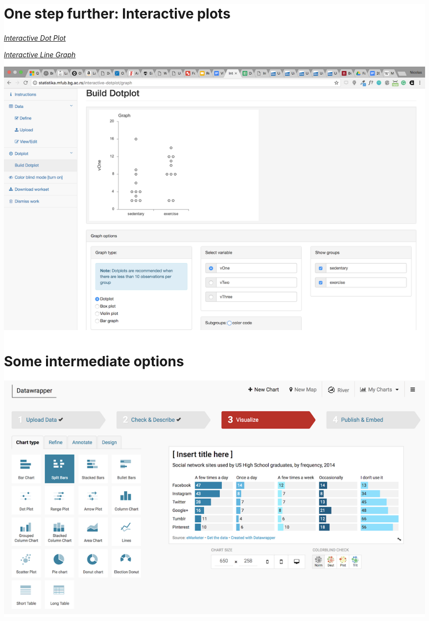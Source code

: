 # One step further: Interactive plots

_[Interactive Dot Plot](http://statistika.mfub.bg.ac.rs/interactive-dotplot/)_

_[Interactive Line Graph](http://statistika.mfub.bg.ac.rs/interactive-linegraph/)_

![](img/main-slides_full119.png)

# Some intermediate options

![](img/main-slides_full120.png)